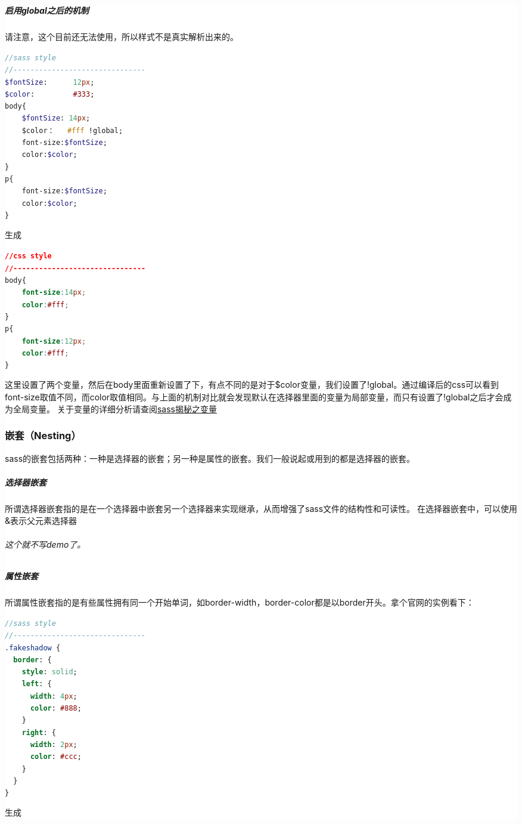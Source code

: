 ##### 启用global之后的机制
请注意，这个目前还无法使用，所以样式不是真实解析出来的。
```sass
//sass style
//-------------------------------
$fontSize:      12px;
$color:         #333;
body{
    $fontSize: 14px;        
    $color：   #fff !global;
    font-size:$fontSize;
    color:$color;
}
p{
    font-size:$fontSize;
    color:$color;
}
```
生成
```css
//css style
//-------------------------------
body{
    font-size:14px;
    color:#fff;
}
p{
    font-size:12px;
    color:#fff;
}
```
这里设置了两个变量，然后在body里面重新设置了下，有点不同的是对于$color变量，我们设置了!global。通过编译后的css可以看到font-size取值不同，而color取值相同。与上面的机制对比就会发现默认在选择器里面的变量为局部变量，而只有设置了!global之后才会成为全局变量。
关于变量的详细分析请查阅[sass揭秘之变量](http://www.w3cplus.com/preprocessor/sass-basic-variable.html)

### 嵌套（Nesting）
sass的嵌套包括两种：一种是选择器的嵌套；另一种是属性的嵌套。我们一般说起或用到的都是选择器的嵌套。

##### 选择器嵌套
所谓选择器嵌套指的是在一个选择器中嵌套另一个选择器来实现继承，从而增强了sass文件的结构性和可读性。
在选择器嵌套中，可以使用&表示父元素选择器
###### 这个就不写demo了。

##### 属性嵌套
所谓属性嵌套指的是有些属性拥有同一个开始单词，如border-width，border-color都是以border开头。拿个官网的实例看下：
```sass
//sass style
//-------------------------------
.fakeshadow {
  border: {
    style: solid;
    left: {
      width: 4px;
      color: #888;
    }
    right: {
      width: 2px;
      color: #ccc;
    }
  }
}
```
生成
```css
```